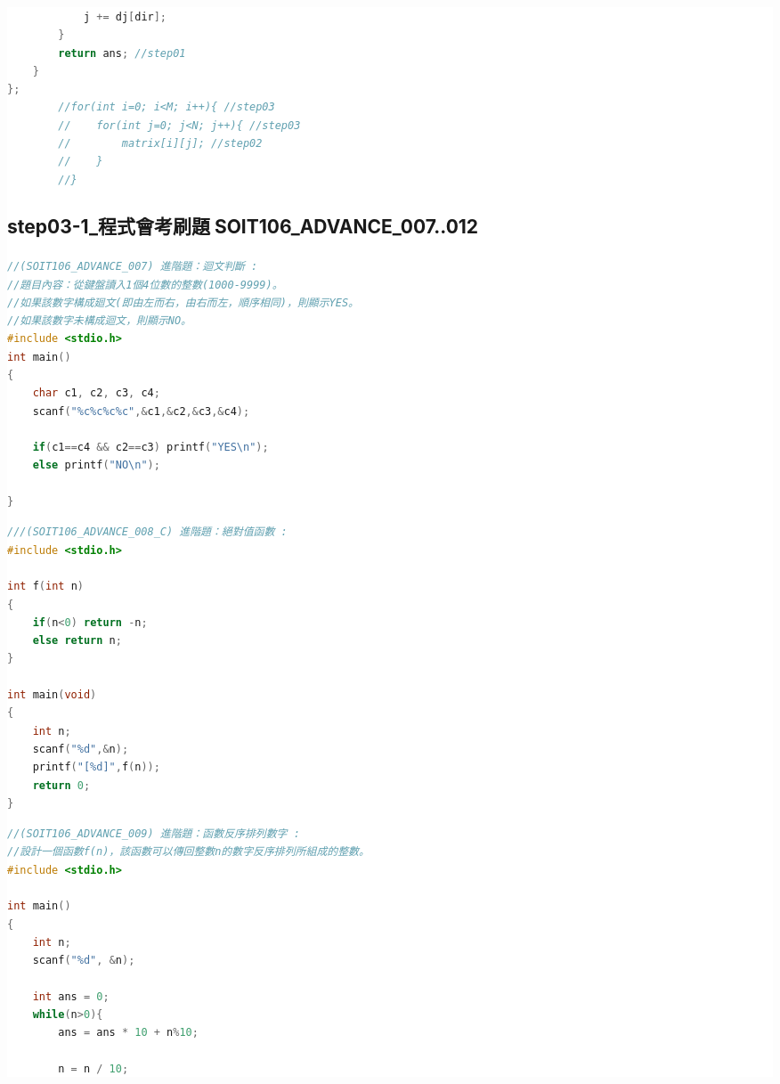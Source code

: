 ```cpp
            j += dj[dir];
        }
        return ans; //step01
    }
};
        //for(int i=0; i<M; i++){ //step03
        //    for(int j=0; j<N; j++){ //step03
        //        matrix[i][j]; //step02
        //    }
        //}
```

## step03-1_程式會考刷題 SOIT106_ADVANCE_007..012

```cpp
//(SOIT106_ADVANCE_007) 進階題：迴文判斷 :
//題目內容：從鍵盤讀入1個4位數的整數(1000-9999)。
//如果該數字構成廻文(即由左而右，由右而左，順序相同)，則顯示YES。
//如果該數字未構成迴文，則顯示NO。
#include <stdio.h>
int main()
{
	char c1, c2, c3, c4;
	scanf("%c%c%c%c",&c1,&c2,&c3,&c4);

	if(c1==c4 && c2==c3) printf("YES\n");
	else printf("NO\n");

}
```

```cpp
///(SOIT106_ADVANCE_008_C) 進階題：絕對值函數 :
#include <stdio.h>

int f(int n)
{
	if(n<0) return -n;
	else return n;
}

int main(void)
{
	int n;
	scanf("%d",&n);
	printf("[%d]",f(n));
	return 0;
}
```

```cpp
//(SOIT106_ADVANCE_009) 進階題：函數反序排列數字 :
//設計一個函數f(n)，該函數可以傳回整數n的數字反序排列所組成的整數。
#include <stdio.h>

int main()
{
	int n;
	scanf("%d", &n);

	int ans = 0;
	while(n>0){
		ans = ans * 10 + n%10;

		n = n / 10;
```